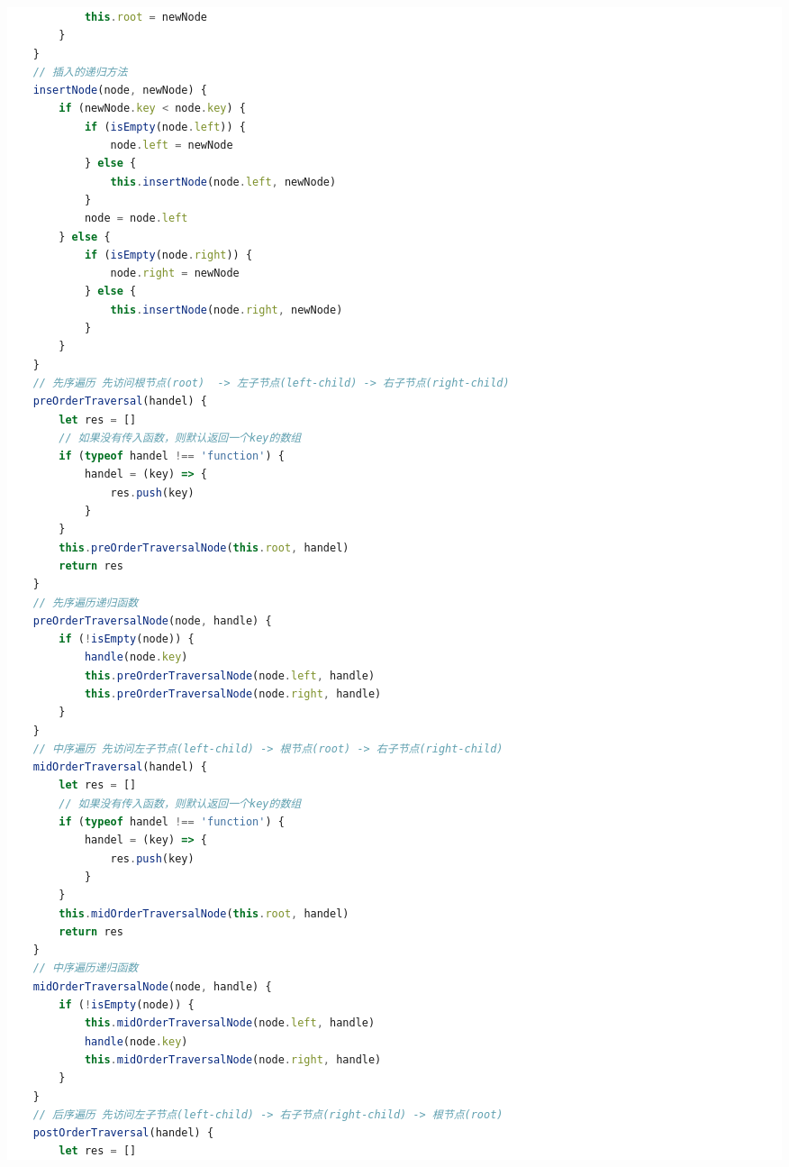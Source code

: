 ```js
            this.root = newNode
        }
    }
    // 插入的递归方法
    insertNode(node, newNode) {
        if (newNode.key < node.key) {
            if (isEmpty(node.left)) {
                node.left = newNode
            } else {
                this.insertNode(node.left, newNode)
            }
            node = node.left
        } else {
            if (isEmpty(node.right)) {
                node.right = newNode
            } else {
                this.insertNode(node.right, newNode)
            }
        }
    }
    // 先序遍历 先访问根节点(root)  -> 左子节点(left-child) -> 右子节点(right-child)
    preOrderTraversal(handel) {
        let res = []
        // 如果没有传入函数，则默认返回一个key的数组
        if (typeof handel !== 'function') {
            handel = (key) => {
                res.push(key)
            }
        }
        this.preOrderTraversalNode(this.root, handel)
        return res
    }
    // 先序遍历递归函数
    preOrderTraversalNode(node, handle) {
        if (!isEmpty(node)) {
            handle(node.key)
            this.preOrderTraversalNode(node.left, handle)
            this.preOrderTraversalNode(node.right, handle)
        }
    }
    // 中序遍历 先访问左子节点(left-child) -> 根节点(root) -> 右子节点(right-child)
    midOrderTraversal(handel) {
        let res = []
        // 如果没有传入函数，则默认返回一个key的数组
        if (typeof handel !== 'function') {
            handel = (key) => {
                res.push(key)
            }
        }
        this.midOrderTraversalNode(this.root, handel)
        return res
    }
    // 中序遍历递归函数
    midOrderTraversalNode(node, handle) {
        if (!isEmpty(node)) {
            this.midOrderTraversalNode(node.left, handle)
            handle(node.key)
            this.midOrderTraversalNode(node.right, handle)
        }
    }
    // 后序遍历 先访问左子节点(left-child) -> 右子节点(right-child) -> 根节点(root)
    postOrderTraversal(handel) {
        let res = []
```